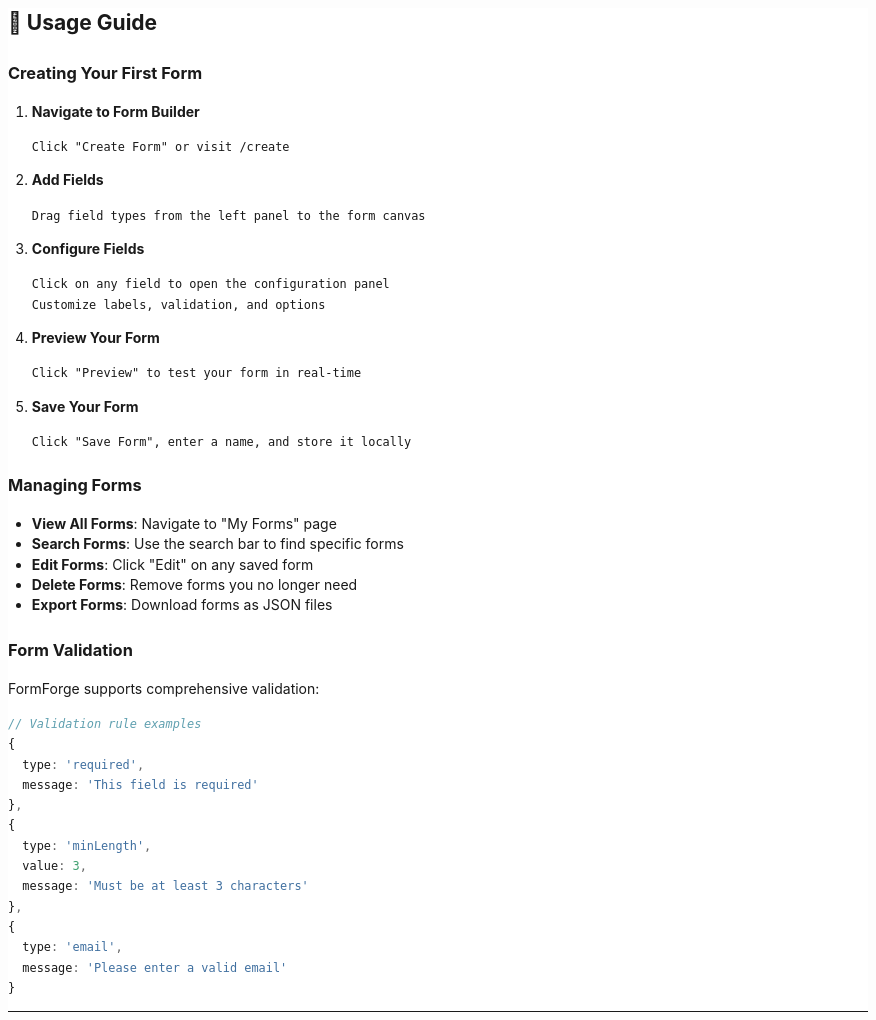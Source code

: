 
## 📱 Usage Guide

### Creating Your First Form

1. **Navigate to Form Builder**
   ```
   Click "Create Form" or visit /create
   ```

2. **Add Fields**
   ```
   Drag field types from the left panel to the form canvas
   ```

3. **Configure Fields**
   ```
   Click on any field to open the configuration panel
   Customize labels, validation, and options
   ```

4. **Preview Your Form**
   ```
   Click "Preview" to test your form in real-time
   ```

5. **Save Your Form**
   ```
   Click "Save Form", enter a name, and store it locally
   ```

### Managing Forms

- **View All Forms**: Navigate to "My Forms" page
- **Search Forms**: Use the search bar to find specific forms
- **Edit Forms**: Click "Edit" on any saved form
- **Delete Forms**: Remove forms you no longer need
- **Export Forms**: Download forms as JSON files

### Form Validation

FormForge supports comprehensive validation:

```typescript
// Validation rule examples
{
  type: 'required',
  message: 'This field is required'
},
{
  type: 'minLength',
  value: 3,
  message: 'Must be at least 3 characters'
},
{
  type: 'email',
  message: 'Please enter a valid email'
}
```

---